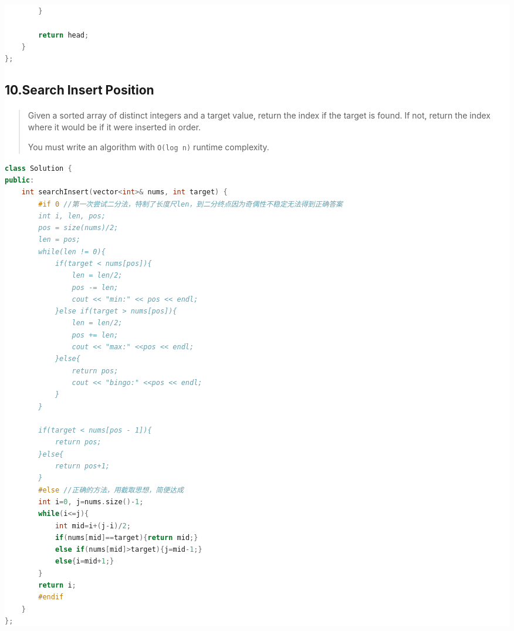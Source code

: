 ```C++
        }

        return head;
    }
};
```

## 10.Search Insert Position

> Given a sorted array of distinct integers and a target value, return the index if the target is found. If not, return the index where it would be if it were inserted in order.
>
> You must write an algorithm with `O(log n)` runtime complexity.

```c++
class Solution {
public:
    int searchInsert(vector<int>& nums, int target) {
        #if 0 //第一次尝试二分法，特制了长度尺len，到二分终点因为奇偶性不稳定无法得到正确答案
        int i, len, pos;
        pos = size(nums)/2;
        len = pos;
        while(len != 0){
            if(target < nums[pos]){
                len = len/2;
                pos -= len;
                cout << "min:" << pos << endl;
            }else if(target > nums[pos]){
                len = len/2;
                pos += len;
                cout << "max:" <<pos << endl;
            }else{
                return pos;
                cout << "bingo:" <<pos << endl;
            }
        }

        if(target < nums[pos - 1]){
            return pos;
        }else{
            return pos+1;
        }
        #else //正确的方法，用截取思想，简便达成
        int i=0, j=nums.size()-1;
		while(i<=j){
			int mid=i+(j-i)/2;
			if(nums[mid]==target){return mid;}
			else if(nums[mid]>target){j=mid-1;}
			else{i=mid+1;}
		}
		return i;
        #endif
    }
};
```
